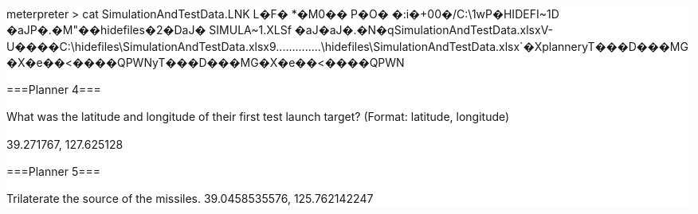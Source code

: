 meterpreter > cat SimulationAndTestData.LNK
L�F� *�M0��
P�O� �:i�+00�/C:\\1wP�HIDEFI~1D	�aJP�.�M"��hidefiles�2�DaJ� SIMULA~1.XLSf	�aJ�aJ�.�N�qSimulationAndTestData.xlsxV-U����C:\hidefiles\SimulationAndTestData.xlsx9..\..\..\..\..\..\..\hidefiles\SimulationAndTestData.xlsx`�XplanneryT���D���MG�X�e��<����QPWNyT���D���MG�X�e��<����QPWN
</pre>

===Planner 4===

What was the latitude and longitude of their first test launch target? (Format: latitude, longitude)

39.271767, 127.625128

===Planner 5===

Trilaterate the source of the missiles.
39.0458535576, 125.762142247

